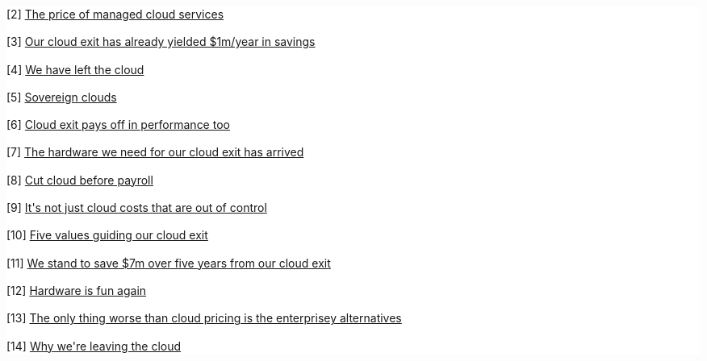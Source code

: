 [2] [The price of managed cloud services](https://world.hey.com/dhh/the-price-of-managed-cloud-services-4f33d67e)

[3] [Our cloud exit has already yielded $1m/year in savings](https://world.hey.com/dhh/our-cloud-exit-has-already-yielded-1m-year-in-savings-db358dea)

[4] [We have left the cloud](https://world.hey.com/dhh/we-have-left-the-cloud-251760fb)

[5] [Sovereign clouds](https://world.hey.com/dhh/sovereign-clouds-661eb5e4)

[6] [Cloud exit pays off in performance too](https://world.hey.com/dhh/cloud-exit-pays-off-in-performance-too-4c53b697)

[7] [The hardware we need for our cloud exit has arrived](https://world.hey.com/dhh/the-hardware-we-need-for-our-cloud-exit-has-arrived-99d66966)

[8] [Cut cloud before payroll](https://world.hey.com/dhh/cut-cloud-before-payroll-a4530ebd)

[9] [It's not just cloud costs that are out of control](https://world.hey.com/dhh/it-s-not-just-cloud-costs-that-are-out-of-control-efcd098c)

[10] [Five values guiding our cloud exit](https://world.hey.com/dhh/five-values-guiding-our-cloud-exit-638add47)

[11] [We stand to save $7m over five years from our cloud exit](https://world.hey.com/dhh/we-stand-to-save-7m-over-five-years-from-our-cloud-exit-53996caa)

[12] [Hardware is fun again](https://world.hey.com/dhh/hardware-is-fun-again-b819d0b4)

[13]  [The only thing worse than cloud pricing is the enterprisey alternatives](https://world.hey.com/dhh/the-only-thing-worse-than-cloud-pricing-is-the-enterprisey-alternatives-854e98f3)

[14] [Why we're leaving the cloud](https://world.hey.com/dhh/why-we-re-leaving-the-cloud-654b47e0)
